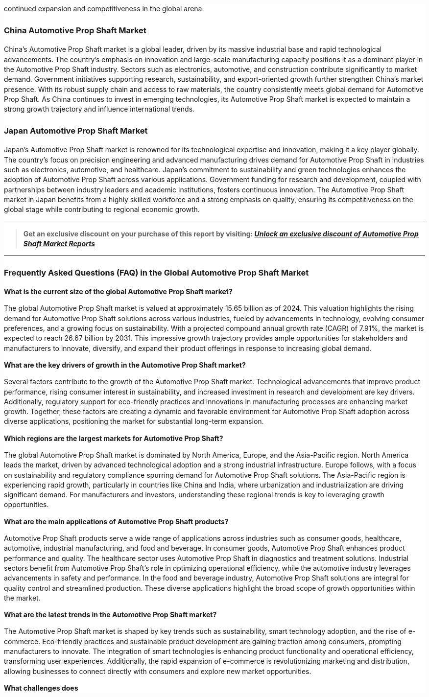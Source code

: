 continued expansion and competitiveness in the global arena.</p><h3>China Automotive Prop Shaft Market</h3><p>China&rsquo;s Automotive Prop Shaft market is a global leader, driven by its massive industrial base and rapid technological advancements. The country&rsquo;s emphasis on innovation and large-scale manufacturing capacity positions it as a dominant player in the Automotive Prop Shaft industry. Sectors such as electronics, automotive, and construction contribute significantly to market demand. Government initiatives supporting research, sustainability, and export-oriented growth further strengthen China&rsquo;s market presence. With its robust supply chain and access to raw materials, the country consistently meets global demand for Automotive Prop Shaft. As China continues to invest in emerging technologies, its Automotive Prop Shaft market is expected to maintain a strong growth trajectory and influence international trends.</p><h3>Japan Automotive Prop Shaft Market</h3><p>Japan&rsquo;s Automotive Prop Shaft market is renowned for its technological expertise and innovation, making it a key player globally. The country&rsquo;s focus on precision engineering and advanced manufacturing drives demand for Automotive Prop Shaft in industries such as electronics, automotive, and healthcare. Japan&rsquo;s commitment to sustainability and green technologies enhances the adoption of Automotive Prop Shaft across various applications. Government funding for research and development, coupled with partnerships between industry leaders and academic institutions, fosters continuous innovation. The Automotive Prop Shaft market in Japan benefits from a highly skilled workforce and a strong emphasis on quality, ensuring its competitiveness on the global stage while contributing to regional economic growth.</p><hr /><blockquote><p><strong>Get an exclusive discount on your purchase of this report by visiting: <em><a href="://marketresearchpulse.com/ask-for-discount/109603?utm_source=Github&amp;utm_medium=028">Unlock an exclusive discount of Automotive Prop Shaft Market Reports</a></em>&nbsp;</strong></p></blockquote><hr /><h3>Frequently Asked Questions (FAQ) in the Global Automotive Prop Shaft Market</h3><p><strong>What is the current size of the global Automotive Prop Shaft market?</strong></p><p>The global Automotive Prop Shaft market is valued at approximately 15.65 billion as of 2024. This valuation highlights the rising demand for Automotive Prop Shaft solutions across various industries, fueled by advancements in technology, evolving consumer preferences, and a growing focus on sustainability. With a projected compound annual growth rate (CAGR) of 7.91%, the market is expected to reach 26.67 billion by 2031. This impressive growth trajectory provides ample opportunities for stakeholders and manufacturers to innovate, diversify, and expand their product offerings in response to increasing global demand.</p><p><strong>What are the key drivers of growth in the Automotive Prop Shaft market?</strong></p><p>Several factors contribute to the growth of the Automotive Prop Shaft market. Technological advancements that improve product performance, rising consumer interest in sustainability, and increased investment in research and development are key drivers. Additionally, regulatory support for eco-friendly practices and innovations in manufacturing processes are enhancing market growth. Together, these factors are creating a dynamic and favorable environment for Automotive Prop Shaft adoption across diverse applications, positioning the market for substantial long-term expansion.</p><p><strong>Which regions are the largest markets for Automotive Prop Shaft?</strong></p><p>The global Automotive Prop Shaft market is dominated by North America, Europe, and the Asia-Pacific region. North America leads the market, driven by advanced technological adoption and a strong industrial infrastructure. Europe follows, with a focus on sustainability and regulatory compliance spurring demand for Automotive Prop Shaft solutions. The Asia-Pacific region is experiencing rapid growth, particularly in countries like China and India, where urbanization and industrialization are driving significant demand. For manufacturers and investors, understanding these regional trends is key to leveraging growth opportunities.</p><p><strong>What are the main applications of Automotive Prop Shaft products?</strong></p><p>Automotive Prop Shaft products serve a wide range of applications across industries such as consumer goods, healthcare, automotive, industrial manufacturing, and food and beverage. In consumer goods, Automotive Prop Shaft enhances product performance and quality. The healthcare sector uses Automotive Prop Shaft in diagnostics and treatment solutions. Industrial sectors benefit from Automotive Prop Shaft&rsquo;s role in optimizing operational efficiency, while the automotive industry leverages advancements in safety and performance. In the food and beverage industry, Automotive Prop Shaft solutions are integral for quality control and streamlined production. These diverse applications highlight the broad scope of growth opportunities within the market.</p><p><strong>What are the latest trends in the Automotive Prop Shaft market?</strong></p><p>The Automotive Prop Shaft market is shaped by key trends such as sustainability, smart technology adoption, and the rise of e-commerce. Eco-friendly practices and sustainable product development are gaining traction among consumers, prompting manufacturers to innovate. The integration of smart technologies is enhancing product functionality and operational efficiency, transforming user experiences. Additionally, the rapid expansion of e-commerce is revolutionizing marketing and distribution, allowing businesses to connect directly with consumers and explore new market opportunities.</p><p><strong>What challenges does
